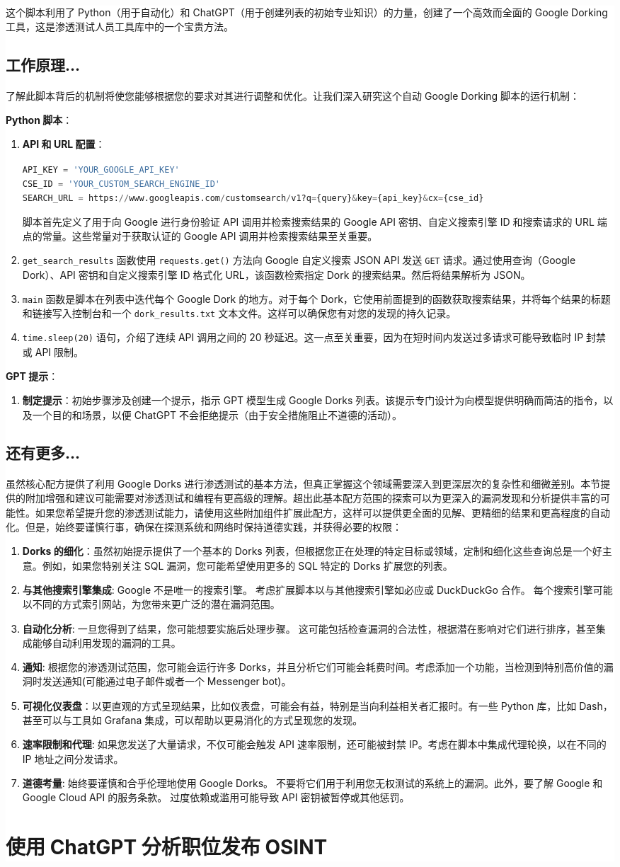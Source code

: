 这个脚本利用了 Python（用于自动化）和 ChatGPT（用于创建列表的初始专业知识）的力量，创建了一个高效而全面的 Google Dorking 工具，这是渗透测试人员工具库中的一个宝贵方法。

## 工作原理…

了解此脚本背后的机制将使您能够根据您的要求对其进行调整和优化。让我们深入研究这个自动 Google Dorking 脚本的运行机制：

**Python 脚本**：

1.  **API 和 URL 配置**：

    ```py
    API_KEY = 'YOUR_GOOGLE_API_KEY'
    CSE_ID = 'YOUR_CUSTOM_SEARCH_ENGINE_ID'
    SEARCH_URL = https://www.googleapis.com/customsearch/v1?q={query}&key={api_key}&cx={cse_id}
    ```

    脚本首先定义了用于向 Google 进行身份验证 API 调用并检索搜索结果的 Google API 密钥、自定义搜索引擎 ID 和搜索请求的 URL 端点的常量。这些常量对于获取认证的 Google API 调用并检索搜索结果至关重要。

1.  `get_search_results` 函数使用 `requests.get()` 方法向 Google 自定义搜索 JSON API 发送 `GET` 请求。通过使用查询（Google Dork）、API 密钥和自定义搜索引擎 ID 格式化 URL，该函数检索指定 Dork 的搜索结果。然后将结果解析为 JSON。

1.  `main` 函数是脚本在列表中迭代每个 Google Dork 的地方。对于每个 Dork，它使用前面提到的函数获取搜索结果，并将每个结果的标题和链接写入控制台和一个 `dork_results.txt` 文本文件。这样可以确保您有对您的发现的持久记录。

1.  `time.sleep(20)` 语句，介绍了连续 API 调用之间的 20 秒延迟。这一点至关重要，因为在短时间内发送过多请求可能导致临时 IP 封禁或 API 限制。

**GPT 提示**：

1.  **制定提示**：初始步骤涉及创建一个提示，指示 GPT 模型生成 Google Dorks 列表。该提示专门设计为向模型提供明确而简洁的指令，以及一个目的和场景，以便 ChatGPT 不会拒绝提示（由于安全措施阻止不道德的活动）。

## 还有更多...

虽然核心配方提供了利用 Google Dorks 进行渗透测试的基本方法，但真正掌握这个领域需要深入到更深层次的复杂性和细微差别。本节提供的附加增强和建议可能需要对渗透测试和编程有更高级的理解。超出此基本配方范围的探索可以为更深入的漏洞发现和分析提供丰富的可能性。如果您希望提升您的渗透测试能力，请使用这些附加组件扩展此配方，这样可以提供更全面的见解、更精细的结果和更高程度的自动化。但是，始终要谨慎行事，确保在探测系统和网络时保持道德实践，并获得必要的权限：

1.  **Dorks 的细化**：虽然初始提示提供了一个基本的 Dorks 列表，但根据您正在处理的特定目标或领域，定制和细化这些查询总是一个好主意。例如，如果您特别关注 SQL 漏洞，您可能希望使用更多的 SQL 特定的 Dorks 扩展您的列表。

1.  **与其他搜索引擎集成**: Google 不是唯一的搜索引擎。 考虑扩展脚本以与其他搜索引擎如必应或 DuckDuckGo 合作。 每个搜索引擎可能以不同的方式索引网站，为您带来更广泛的潜在漏洞范围。

1.  **自动化分析**: 一旦您得到了结果，您可能想要实施后处理步骤。 这可能包括检查漏洞的合法性，根据潜在影响对它们进行排序，甚至集成能够自动利用发现的漏洞的工具。

1.  **通知**: 根据您的渗透测试范围，您可能会运行许多 Dorks，并且分析它们可能会耗费时间。考虑添加一个功能，当检测到特别高价值的漏洞时发送通知(可能通过电子邮件或者一个 Messenger bot)。

1.  **可视化仪表盘**：以更直观的方式呈现结果，比如仪表盘，可能会有益，特别是当向利益相关者汇报时。有一些 Python 库，比如 Dash，甚至可以与工具如 Grafana 集成，可以帮助以更易消化的方式呈现您的发现。

1.  **速率限制和代理**: 如果您发送了大量请求，不仅可能会触发 API 速率限制，还可能被封禁 IP。考虑在脚本中集成代理轮换，以在不同的 IP 地址之间分发请求。

1.  **道德考量**: 始终要谨慎和合乎伦理地使用 Google Dorks。 不要将它们用于利用您无权测试的系统上的漏洞。此外，要了解 Google 和 Google Cloud API 的服务条款。 过度依赖或滥用可能导致 API 密钥被暂停或其他惩罚。

# 使用 ChatGPT 分析职位发布 OSINT  
